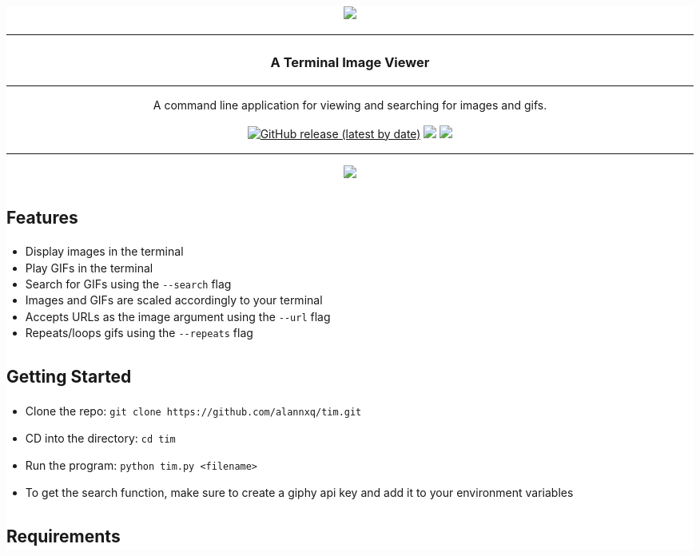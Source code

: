 <p align="center">
  <img width="60%" src="https://cdn.discordapp.com/attachments/947092663914623016/996018456849825883/tim.png" />
</p>
 
---
 
<p align="center">
  <h3 align="center">A Terminal Image Viewer</h3>
</p>

---

<p align="center">
  <p align="center">A command line application for viewing and searching for images and gifs.</p>
</p>
 
<p align="center">
<a href="https://github.com/alannxq/tim/releases"><img alt="GitHub release (latest by date)" src="https://img.shields.io/github/v/release/alannxq/tim"></a>
<a href="https://github.com/alannxq/tim/blob/main/LICENSE"><img src="https://img.shields.io/github/license/alannxq/tim?color=red&style=flat"/></a>
<a><img src="https://img.shields.io/github/last-commit/alannxq/tim/main?color=blue&style=flat"/></a>
</p>

---
 

<p align="center">
  <img width="80%" src="https://cdn.discordapp.com/attachments/947092663914623016/996129457620385992/tim_showcase.gif">
</p>


 
## Features

- Display images in the terminal
- Play GIFs in the terminal
- Search for GIFs using the ``--search`` flag
- Images and GIFs are scaled accordingly to your terminal
- Accepts URLs as the image argument using the ``--url`` flag
- Repeats/loops gifs using the ``--repeats`` flag


## Getting Started

- Clone the repo: ``git clone https://github.com/alannxq/tim.git``
- CD into the directory: ``cd tim``
- Run the program: ``python tim.py <filename>``

- To get the search function, make sure to create a giphy api key and add it to your environment variables

## Requirements
